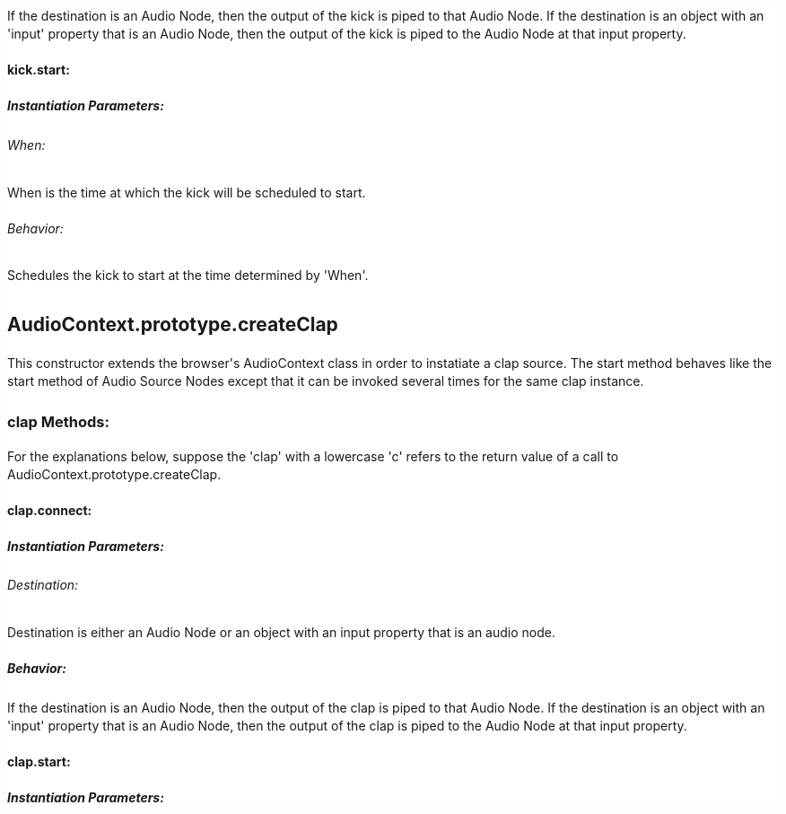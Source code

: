 If the destination is an Audio Node, then the
output of the kick is piped to that Audio Node.
If the destination is an object with an 'input'
property that is an Audio Node, then the output
of the kick is piped to the Audio Node at that
input property.

#### kick.start:

##### Instantiation Parameters:

###### When:

When is the time at which the kick will
be scheduled to start.

###### Behavior:

Schedules the kick to start at the time
determined by 'When'.

AudioContext.prototype.createClap
---------------------------------

This constructor extends the browser's AudioContext class
in order to instatiate a clap source. The start method
behaves like the start method of Audio Source Nodes except
that it can be invoked several times for the same clap instance.

### clap Methods:

For the explanations below, suppose the 'clap'
with a lowercase 'c' refers to the return value of
a call to AudioContext.prototype.createClap.

#### clap.connect:

##### Instantiation Parameters:

###### Destination:

Destination is either an Audio Node or an
object with an input property that is an audio node.

##### Behavior:

If the destination is an Audio Node, then the
output of the clap is piped to that Audio Node.
If the destination is an object with an 'input'
property that is an Audio Node, then the output
of the clap is piped to the Audio Node at that
input property.

#### clap.start:

##### Instantiation Parameters:
